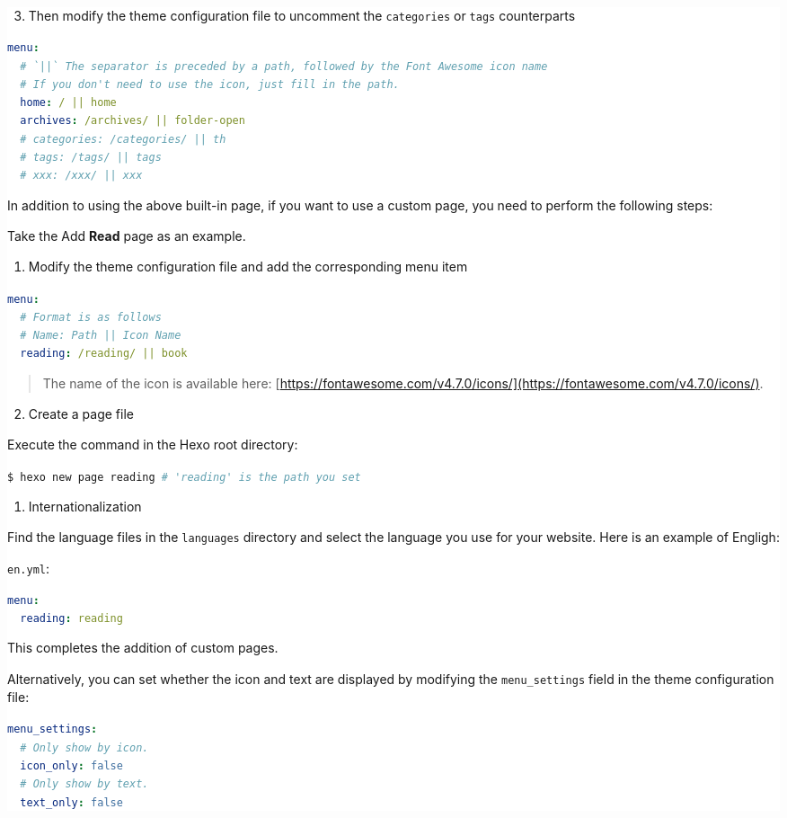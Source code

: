 3. Then modify the theme configuration file to uncomment the `categories` or `tags` counterparts

``` yaml
menu:
  # `||` The separator is preceded by a path, followed by the Font Awesome icon name
  # If you don't need to use the icon, just fill in the path.
  home: / || home
  archives: /archives/ || folder-open
  # categories: /categories/ || th
  # tags: /tags/ || tags
  # xxx: /xxx/ || xxx
```

In addition to using the above built-in page, if you want to use a custom page, you need to perform the following steps:

Take the Add **Read** page as an example.

1. Modify the theme configuration file and add the corresponding menu item

``` yaml
menu:
  # Format is as follows
  # Name: Path || Icon Name
  reading: /reading/ || book
```

> The name of the icon is available here: [https://fontawesome.com/v4.7.0/icons/](https://fontawesome.com/v4.7.0/icons/).

2. Create a page file

Execute the command in the Hexo root directory:

``` bash
$ hexo new page reading # 'reading' is the path you set
```

1. Internationalization

Find the language files in the `languages` directory and select the language you use for your website. Here is an example of Engligh:

`en.yml`:

``` yaml
menu:
  reading: reading
```

This completes the addition of custom pages.

Alternatively, you can set whether the icon and text are displayed by modifying the `menu_settings` field in the theme configuration file:

``` yaml
menu_settings:
  # Only show by icon.
  icon_only: false
  # Only show by text.
  text_only: false
```
